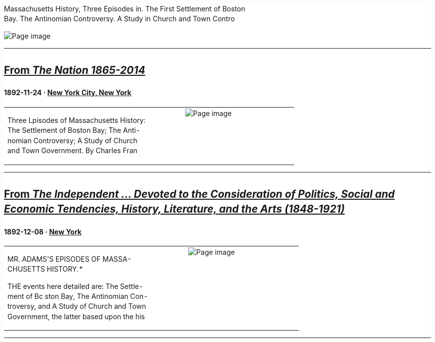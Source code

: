   
  
Massachusetts History, Three Episodes in. The First Settlement of Boston  
Bay. The Antinomian Controversy. A Study in Church and Town Contro
</td><td style="width: 50%; max-height: 75%; margin: auto; display: block;">
<img alt="Page image" src="https://iiif.archive.org/image/iiif/2/sim_literary-digest_1892-11-05_6_1%2Fsim_literary-digest_1892-11-05_6_1_jp2.zip%2Fsim_literary-digest_1892-11-05_6_1_jp2%2Fsim_literary-digest_1892-11-05_6_1_0029.jp2/pct:11.791938997821351,66.03174603174604,37.690631808278866,1.3888888888888888/600,/0/default.jpg"/>
</td>
</tr></table>

---

## [From _The Nation 1865-2014_](https://archive.org/details/sim_nation_1892-11-24_55_1430/page/n19/mode/1up?view=theater)

#### 1892-11-24 &middot; [New York City, New York](http://dbpedia.org/resource/New_York_City)

<table style="width: 100%;"><tr><td style="width: 50%">

  
Three Lpisodes of Massachusetts History:  
The Settlement of Boston Bay; The Anti-  
nomian Controversy; A Study of Church  
and Town Government. By Charles Fran
</td><td style="width: 50%; max-height: 75%; margin: auto; display: block;">
<img alt="Page image" src="https://iiif.archive.org/image/iiif/2/sim_nation_1892-11-24_55_1430%2Fsim_nation_1892-11-24_55_1430_jp2.zip%2Fsim_nation_1892-11-24_55_1430_jp2%2Fsim_nation_1892-11-24_55_1430_0019.jp2/pct:12.169603524229075,11.26465661641541,23.292951541850222,3.7479061976549413/600,/0/default.jpg"/>
</td>
</tr></table>

---

## [From _The Independent ... Devoted to the Consideration of Politics, Social and Economic Tendencies, History, Literature, and the Arts (1848-1921)_](https://archive.org/details/sim_independent_1892-12-08_44_2297/page/n28/mode/1up?view=theater)

#### 1892-12-08 &middot; [New York](http://dbpedia.org/resource/New_York_City)

<table style="width: 100%;"><tr><td style="width: 50%">

  
MR. ADAMS&#x27;S EPISODES OF MASSA-  
CHUSETTS HISTORY.*  
  
THE events here detailed are: The Settle-  
ment of Bc ston Bay, The Antinomian Con-  
troversy, and A Study of Church and Town  
Government, the latter based upon the his
</td><td style="width: 50%; max-height: 75%; margin: auto; display: block;">
<img alt="Page image" src="https://iiif.archive.org/image/iiif/2/sim_independent_1892-12-08_44_2297%2Fsim_independent_1892-12-08_44_2297_jp2.zip%2Fsim_independent_1892-12-08_44_2297_jp2%2Fsim_independent_1892-12-08_44_2297_0028.jp2/pct:47.19072164948454,45.92462751971954,19.278350515463917,5.135845749342682/600,/0/default.jpg"/>
</td>
</tr></table>

---